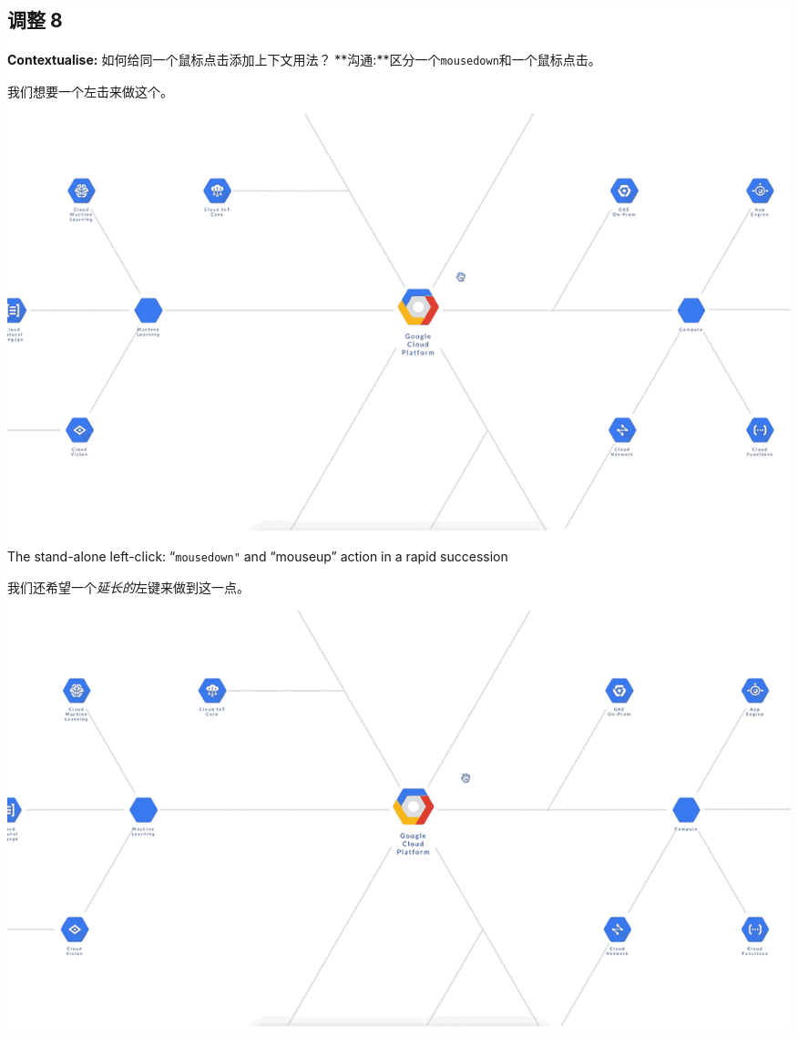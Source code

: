 ## 调整 8

**Contextualise:** 如何给同一个鼠标点击添加上下文用法？
**沟通:**区分一个`mousedown`和一个鼠标点击。

我们想要一个左击来做这个。

![](img/3baf78cedc7f7f4dc49f507b80cc8ee3.png)

The stand-alone left-click: “`mousedown"` and “mouseup” action in a rapid succession

我们还希望一个*延长的*左键来做到这一点。

![](img/11baa216376d4eb42a75352916a19683.png)
